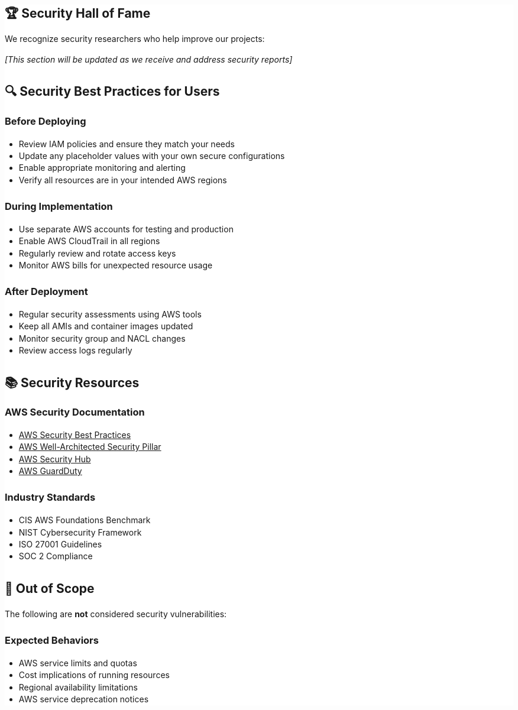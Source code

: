 ## 🏆 Security Hall of Fame

We recognize security researchers who help improve our projects:

*[This section will be updated as we receive and address security reports]*

## 🔍 Security Best Practices for Users

### Before Deploying
- Review IAM policies and ensure they match your needs
- Update any placeholder values with your own secure configurations
- Enable appropriate monitoring and alerting
- Verify all resources are in your intended AWS regions

### During Implementation
- Use separate AWS accounts for testing and production
- Enable AWS CloudTrail in all regions
- Regularly review and rotate access keys
- Monitor AWS bills for unexpected resource usage

### After Deployment
- Regular security assessments using AWS tools
- Keep all AMIs and container images updated
- Monitor security group and NACL changes
- Review access logs regularly

## 📚 Security Resources

### AWS Security Documentation
- [AWS Security Best Practices](https://aws.amazon.com/architecture/security-identity-compliance/)
- [AWS Well-Architected Security Pillar](https://docs.aws.amazon.com/wellarchitected/latest/security-pillar/welcome.html)
- [AWS Security Hub](https://aws.amazon.com/security-hub/)
- [AWS GuardDuty](https://aws.amazon.com/guardduty/)

### Industry Standards
- CIS AWS Foundations Benchmark
- NIST Cybersecurity Framework
- ISO 27001 Guidelines
- SOC 2 Compliance

## 🚫 Out of Scope

The following are **not** considered security vulnerabilities:

### Expected Behaviors
- AWS service limits and quotas
- Cost implications of running resources
- Regional availability limitations
- AWS service deprecation notices
